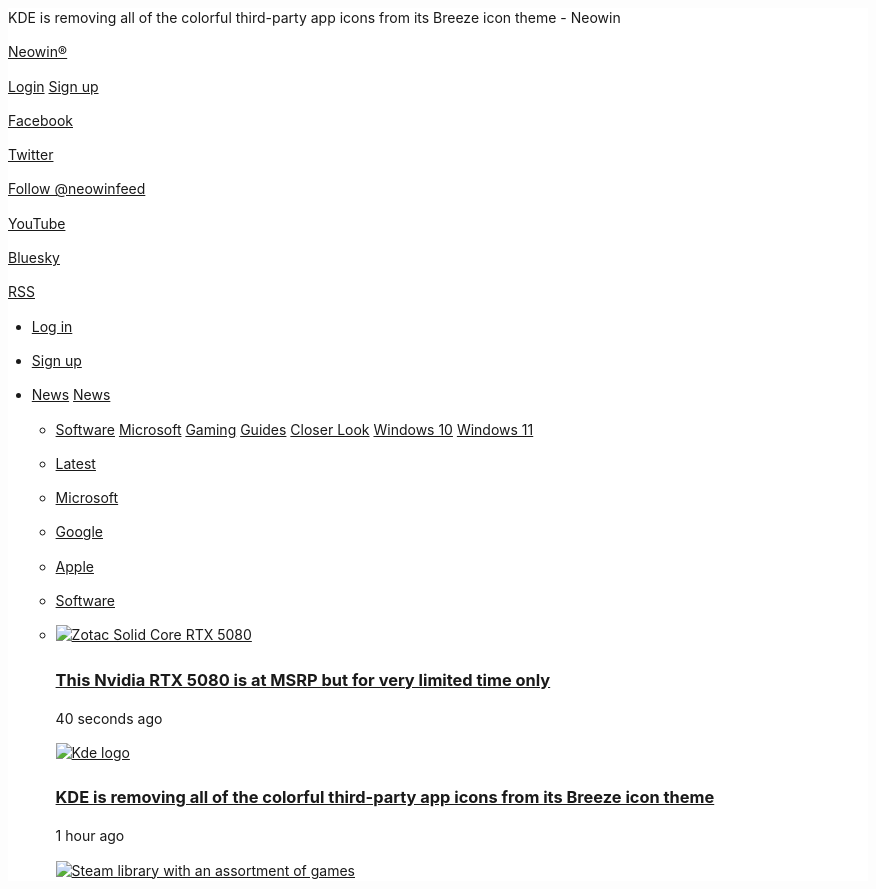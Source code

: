 KDE is removing all of the colorful third-party app icons from its Breeze icon theme - Neowin                                                

[Neowin®](/)

[Login](/forum/login/) [Sign up](/forum/register/)

[](#)

[Facebook](https://www.facebook.com/neowin)

[Twitter](https://twitter.com/neowinfeed)

[Follow @neowinfeed](https://twitter.com/neowinfeed)

[YouTube](https://www.youtube.com/Neowin)

[Bluesky](https://bsky.app/profile/neowin.net)

[RSS](https://www.neowin.net/news/rss/)

*   [Log in](/forum/login/)
*   [Sign up](/forum/register/)
*   [News](#) [News](/)
    
    *   [Software](/software/) [Microsoft](/news/tags/microsoft/) [Gaming](/news/tags/gaming/) [Guides](/guides/) [Closer Look](/news/tags/closer_look/) [Windows 10](/news/tags/windows_10/) [Windows 11](/news/tags/windows_11/)
    
    *   [Latest](/)
    *   [Microsoft](/news/tags/microsoft/)
    *   [Google](/news/tags/google/)
    *   [Apple](/news/tags/apple/)
    *   [Software](/software/)
    
    *   [![Zotac Solid Core RTX 5080](https://cdn.neowin.com/news/images/uploaded/2025/08/1755348022_zotac_solid_core_rtx_5080_1_medium.webp)](/deals/this-nvidia-rtx-5080-is-at-msrp-but-for-very-limited-time-only/ "This Nvidia RTX 5080 is at MSRP but for very limited time only")
        
        ### [This Nvidia RTX 5080 is at MSRP but for very limited time only](/deals/this-nvidia-rtx-5080-is-at-msrp-but-for-very-limited-time-only/ "Permalink to This Nvidia RTX 5080 is at MSRP but for very limited time only")
        
        40 seconds ago
        
        [![Kde logo](https://cdn.neowin.com/news/images/uploaded/2025/05/1747510829_kde_medium.jpg)](/news/kde-is-removing-all-of-the-colorful-third-party-app-icons-from-its-breeze-icon-theme/ "KDE is removing all of the colorful third-party app icons from its Breeze icon theme")
        
        ### [KDE is removing all of the colorful third-party app icons from its Breeze icon theme](/news/kde-is-removing-all-of-the-colorful-third-party-app-icons-from-its-breeze-icon-theme/ "Permalink to KDE is removing all of the colorful third-party app icons from its Breeze icon theme")
        
        1 hour ago
        
        [![Steam library with an assortment of games](https://cdn.neowin.com/news/images/uploaded/2019/03/1551472873_3_medium.jpg)](/news/weekend-pc-game-deals-4x-to-strategize-bundled-action-hits-and-indie-freebies/ "Weekend PC Game Deals: 4X to strategize, bundled action hits, and indie freebies")
        